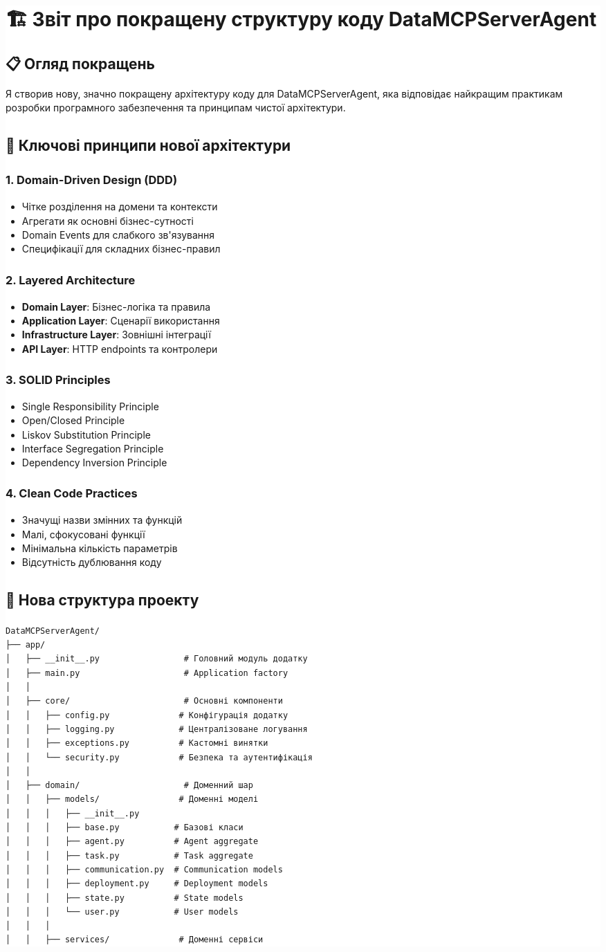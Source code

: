 # 🏗️ Звіт про покращену структуру коду DataMCPServerAgent

## 📋 Огляд покращень

Я створив нову, значно покращену архітектуру коду для DataMCPServerAgent, яка відповідає найкращим практикам розробки програмного забезпечення та принципам чистої архітектури.

## 🎯 Ключові принципи нової архітектури

### 1. **Domain-Driven Design (DDD)**
- Чітке розділення на домени та контексти
- Агрегати як основні бізнес-сутності
- Domain Events для слабкого зв'язування
- Специфікації для складних бізнес-правил

### 2. **Layered Architecture**
- **Domain Layer**: Бізнес-логіка та правила
- **Application Layer**: Сценарії використання
- **Infrastructure Layer**: Зовнішні інтеграції
- **API Layer**: HTTP endpoints та контролери

### 3. **SOLID Principles**
- Single Responsibility Principle
- Open/Closed Principle
- Liskov Substitution Principle
- Interface Segregation Principle
- Dependency Inversion Principle

### 4. **Clean Code Practices**
- Значущі назви змінних та функцій
- Малі, сфокусовані функції
- Мінімальна кількість параметрів
- Відсутність дублювання коду

## 📁 Нова структура проекту

```
DataMCPServerAgent/
├── app/
│   ├── __init__.py                 # Головний модуль додатку
│   ├── main.py                     # Application factory
│   │
│   ├── core/                       # Основні компоненти
│   │   ├── config.py              # Конфігурація додатку
│   │   ├── logging.py             # Централізоване логування
│   │   ├── exceptions.py          # Кастомні винятки
│   │   └── security.py            # Безпека та аутентифікація
│   │
│   ├── domain/                     # Доменний шар
│   │   ├── models/                # Доменні моделі
│   │   │   ├── __init__.py
│   │   │   ├── base.py           # Базові класи
│   │   │   ├── agent.py          # Agent aggregate
│   │   │   ├── task.py           # Task aggregate
│   │   │   ├── communication.py  # Communication models
│   │   │   ├── deployment.py     # Deployment models
│   │   │   ├── state.py          # State models
│   │   │   └── user.py           # User models
│   │   │
│   │   ├── services/              # Доменні сервіси
```